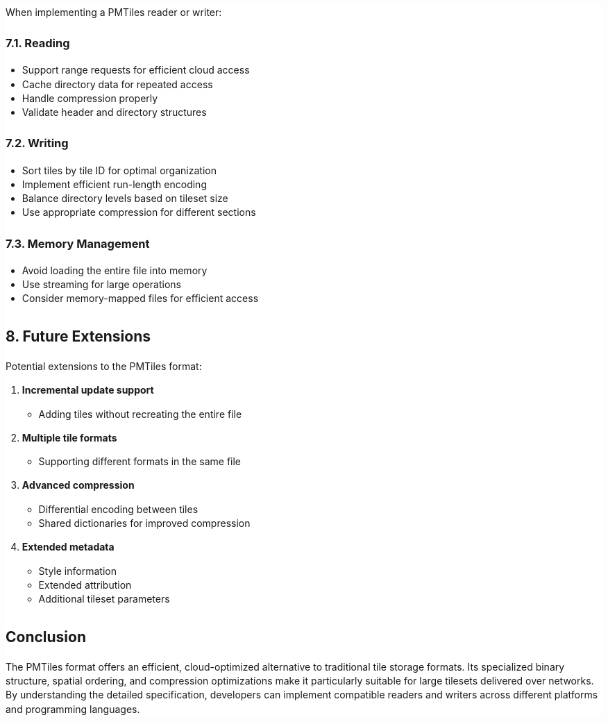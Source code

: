 When implementing a PMTiles reader or writer:

### 7.1. Reading

- Support range requests for efficient cloud access
- Cache directory data for repeated access
- Handle compression properly
- Validate header and directory structures

### 7.2. Writing

- Sort tiles by tile ID for optimal organization
- Implement efficient run-length encoding
- Balance directory levels based on tileset size
- Use appropriate compression for different sections

### 7.3. Memory Management

- Avoid loading the entire file into memory
- Use streaming for large operations
- Consider memory-mapped files for efficient access

## 8. Future Extensions

Potential extensions to the PMTiles format:

1. **Incremental update support**
   - Adding tiles without recreating the entire file
   
2. **Multiple tile formats**
   - Supporting different formats in the same file
   
3. **Advanced compression**
   - Differential encoding between tiles
   - Shared dictionaries for improved compression

4. **Extended metadata**
   - Style information
   - Extended attribution
   - Additional tileset parameters

## Conclusion

The PMTiles format offers an efficient, cloud-optimized alternative to traditional tile storage formats. Its specialized binary structure, spatial ordering, and compression optimizations make it particularly suitable for large tilesets delivered over networks. By understanding the detailed specification, developers can implement compatible readers and writers across different platforms and programming languages.